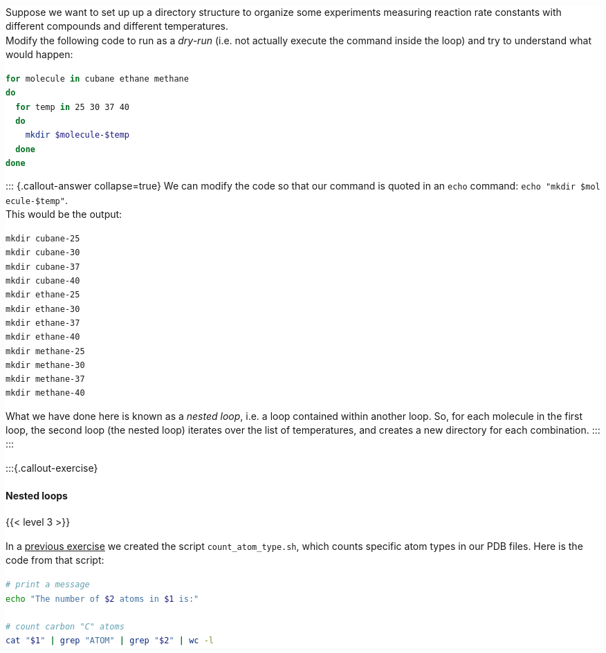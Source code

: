 Suppose we want to set up up a directory structure to organize some experiments measuring reaction rate constants with different compounds and different temperatures.  
Modify the following code to run as a _dry-run_ (i.e. not actually execute the command inside the loop) and try to understand what would happen:

```bash
for molecule in cubane ethane methane
do
  for temp in 25 30 37 40
  do
    mkdir $molecule-$temp
  done
done
```

::: {.callout-answer collapse=true}
We can modify the code so that our command is quoted in an `echo` command: `echo "mkdir $molecule-$temp"`.  
This would be the output:

```
mkdir cubane-25
mkdir cubane-30
mkdir cubane-37
mkdir cubane-40
mkdir ethane-25
mkdir ethane-30
mkdir ethane-37
mkdir ethane-40
mkdir methane-25
mkdir methane-30
mkdir methane-37
mkdir methane-40
```

What we have done here is known as a _nested loop_, i.e. a loop contained within another loop.
So, for each molecule in the first loop, the second loop (the nested loop) iterates over the list of temperatures, and creates a new directory for each combination.
:::
:::


:::{.callout-exercise}
#### Nested loops
{{< level 3 >}}

In a [previous exercise](02-variables.md#exercises) we created the script `count_atom_type.sh`, which counts specific atom types in our PDB files. 
Here is the code from that script:

```bash
# print a message
echo "The number of $2 atoms in $1 is:"

# count carbon "C" atoms
cat "$1" | grep "ATOM" | grep "$2" | wc -l
```
